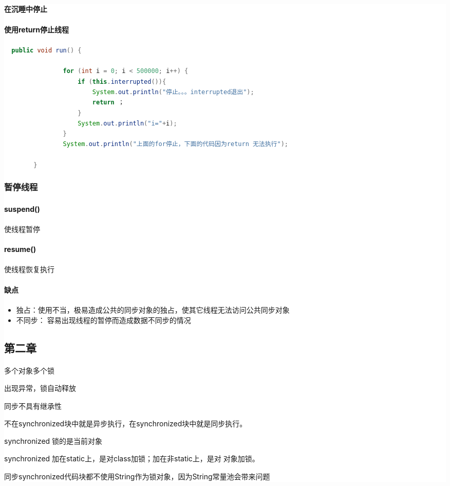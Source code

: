 #### 在沉睡中停止



#### 使用return停止线程

~~~java
  public void run() {
           
                for (int i = 0; i < 500000; i++) {
                    if (this.interrupted()){
                        System.out.println("停止。。。interrupted退出");
                        return ；
                    }
                    System.out.println("i="+i);
                }
                System.out.println("上面的for停止，下面的代码因为return 无法执行");           

        }

~~~

### 暂停线程

#### suspend()

使线程暂停

#### resume()

使线程恢复执行

#### 缺点

- 独占：使用不当，极易造成公共的同步对象的独占，使其它线程无法访问公共同步对象
- 不同步： 容易出现线程的暂停而造成数据不同步的情况

## 第二章

多个对象多个锁

出现异常，锁自动释放

同步不具有继承性

不在synchronized块中就是异步执行，在synchronized块中就是同步执行。

synchronized 锁的是当前对象

synchronized  加在static上，是对class加锁；加在非static上，是对 对象加锁。



同步synchronized代码块都不使用String作为锁对象，因为String常量池会带来问题




